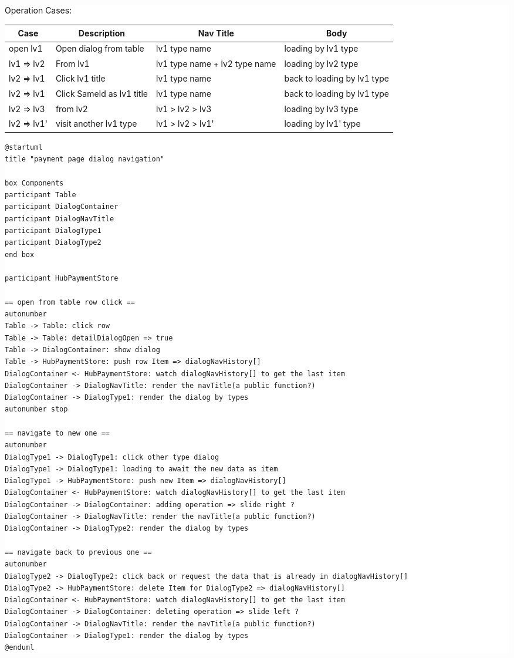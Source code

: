 
Operation Cases:

| Case        | Description               | Nav Title                     | Body                        |
| ----------- | ------------------------- | ----------------------------- | --------------------------- |
| open lv1    | Open dialog from table    | lv1 type name                 | loading by lv1 type         |
| lv1 => lv2  | From lv1                  | lv1 type name + lv2 type name | loading by lv2 type         |
| lv2 => lv1  | Click lv1 title           | lv1 type name                 | back to loading by lv1 type |
| lv2 => lv1  | Click SameId as lv1 title | lv1 type name                 | back to loading by lv1 type |
| lv2 => lv3  | from lv2                  | lv1 > lv2 > lv3               | loading by lv3 type         |
| lv2 => lv1' | visit another lv1 type    | lv1 > lv2 > lv1'              | loading by lv1' type        |


```plantuml
@startuml
title "payment page dialog navigation"

box Components
participant Table
participant DialogContainer
participant DialogNavTitle
participant DialogType1
participant DialogType2
end box

participant HubPaymentStore

== open from table row click ==
autonumber
Table -> Table: click row
Table -> Table: detailDialogOpen => true
Table -> DialogContainer: show dialog
Table -> HubPaymentStore: push row Item => dialogNavHistory[]
DialogContainer <- HubPaymentStore: watch dialogNavHistory[] to get the last item
DialogContainer -> DialogNavTitle: render the navTitle(a public function?)
DialogContainer -> DialogType1: render the dialog by types
autonumber stop

== navigate to new one ==
autonumber
DialogType1 -> DialogType1: click other type dialog
DialogType1 -> DialogType1: loading to await the new data as item
DialogType1 -> HubPaymentStore: push new Item => dialogNavHistory[]
DialogContainer <- HubPaymentStore: watch dialogNavHistory[] to get the last item
DialogContainer -> DialogContainer: adding operation => slide right ?
DialogContainer -> DialogNavTitle: render the navTitle(a public function?)
DialogContainer -> DialogType2: render the dialog by types

== navigate back to previous one ==
autonumber
DialogType2 -> DialogType2: click back or request the data that is already in dialogNavHistory[]
DialogType2 -> HubPaymentStore: delete Item for DialogType2 => dialogNavHistory[]
DialogContainer <- HubPaymentStore: watch dialogNavHistory[] to get the last item
DialogContainer -> DialogContainer: deleting operation => slide left ?
DialogContainer -> DialogNavTitle: render the navTitle(a public function?)
DialogContainer -> DialogType1: render the dialog by types
@enduml
```
